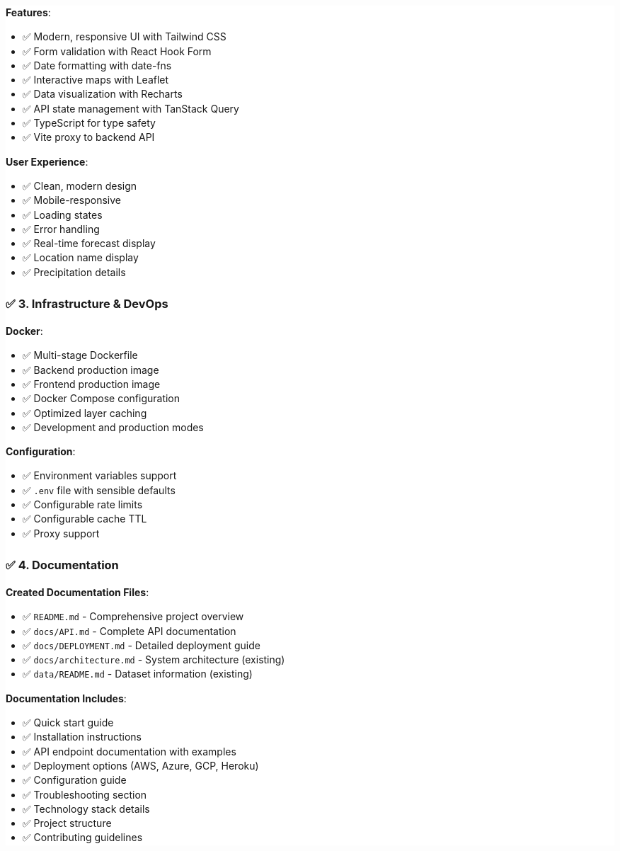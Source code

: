 **Features**:
- ✅ Modern, responsive UI with Tailwind CSS
- ✅ Form validation with React Hook Form
- ✅ Date formatting with date-fns
- ✅ Interactive maps with Leaflet
- ✅ Data visualization with Recharts
- ✅ API state management with TanStack Query
- ✅ TypeScript for type safety
- ✅ Vite proxy to backend API

**User Experience**:
- ✅ Clean, modern design
- ✅ Mobile-responsive
- ✅ Loading states
- ✅ Error handling
- ✅ Real-time forecast display
- ✅ Location name display
- ✅ Precipitation details

### ✅ 3. Infrastructure & DevOps

**Docker**:
- ✅ Multi-stage Dockerfile
- ✅ Backend production image
- ✅ Frontend production image
- ✅ Docker Compose configuration
- ✅ Optimized layer caching
- ✅ Development and production modes

**Configuration**:
- ✅ Environment variables support
- ✅ `.env` file with sensible defaults
- ✅ Configurable rate limits
- ✅ Configurable cache TTL
- ✅ Proxy support

### ✅ 4. Documentation

**Created Documentation Files**:
- ✅ `README.md` - Comprehensive project overview
- ✅ `docs/API.md` - Complete API documentation
- ✅ `docs/DEPLOYMENT.md` - Detailed deployment guide
- ✅ `docs/architecture.md` - System architecture (existing)
- ✅ `data/README.md` - Dataset information (existing)

**Documentation Includes**:
- ✅ Quick start guide
- ✅ Installation instructions
- ✅ API endpoint documentation with examples
- ✅ Deployment options (AWS, Azure, GCP, Heroku)
- ✅ Configuration guide
- ✅ Troubleshooting section
- ✅ Technology stack details
- ✅ Project structure
- ✅ Contributing guidelines
